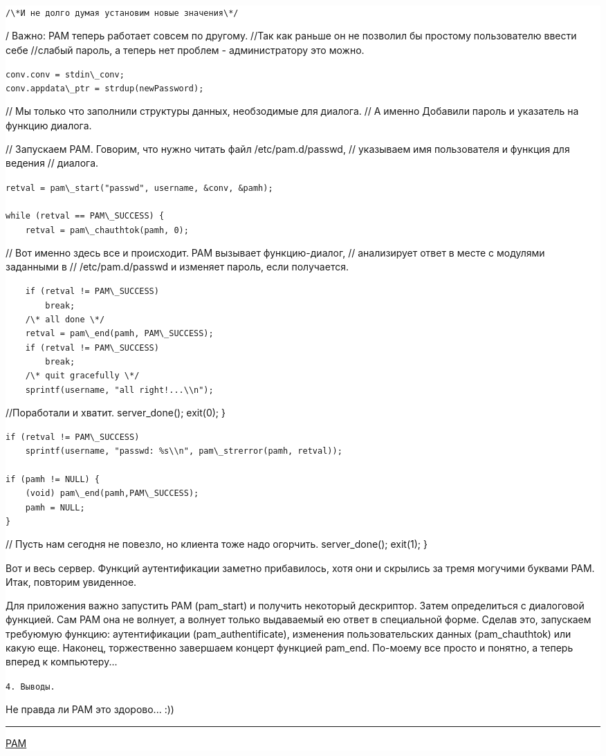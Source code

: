 
    /\*И не долго думая установим новые значения\*/
 / Важно: PAM теперь работает совсем по другому.
//Так как раньше он не позволил бы простому пользователю ввести себе
//слабый пароль, а теперь нет проблем - администратору это можно.

    conv.conv = stdin\_conv;
    conv.appdata\_ptr = strdup(newPassword);
// Мы только что заполнили структуры данных, необзодимые для диалога.
// А именно Добавили пароль и указатель на функцию диалога.

// Запускаем PAM. Говорим, что нужно читать файл /etc/pam.d/passwd,
// указываем имя пользователя и функция для ведения
// диалога.

    retval = pam\_start("passwd", username, &conv, &pamh);

    while (retval == PAM\_SUCCESS) {
        retval = pam\_chauthtok(pamh, 0);
// Вот именно здесь все и происходит. PAM вызывает функцию-диалог,
// анализирует ответ в месте с модулями заданными в
// /etc/pam.d/passwd и изменяет пароль, если получается.

        if (retval != PAM\_SUCCESS)
            break;
        /\* all done \*/
        retval = pam\_end(pamh, PAM\_SUCCESS);
        if (retval != PAM\_SUCCESS)
            break;
        /\* quit gracefully \*/
        sprintf(username, "all right!...\\n");
//Поработали и хватит.
        server\_done();
        exit(0);
    }

    if (retval != PAM\_SUCCESS)
        sprintf(username, "passwd: %s\\n", pam\_strerror(pamh, retval));

    if (pamh != NULL) {
        (void) pam\_end(pamh,PAM\_SUCCESS);
        pamh = NULL;
    }

// Пусть нам сегодня не повезло, но клиента тоже надо огорчить.
    server\_done();
    exit(1);
}

   Вот и весь сервер. Функций аутентификации заметно прибавилось, хотя
   они и скрылись за тремя могучими буквами PAM. Итак, повторим
   увиденное.
   
   Для приложения важно запустить PAM (pam\_start) и получить некоторый
   дескриптор. Затем определиться с диалоговой функцией. Сам PAM она не
   волнует, а волнует только выдаваемый ею ответ в специальной форме.
   Сделав это, запускаем требуюмую функцию: аутентификации
   (pam\_authentificate), изменения пользовательских данных
   (pam\_chauthtok) или какую еще. Наконец, торжественно завершаем концерт
   функцией pam\_end. По-моему все просто и понятно, а теперь вперед к
   компьютеру...
   
    4. Выводы.
    
   Не правда ли PAM это здорово... :))

**********
[PAM](/tags/PAM.md)
